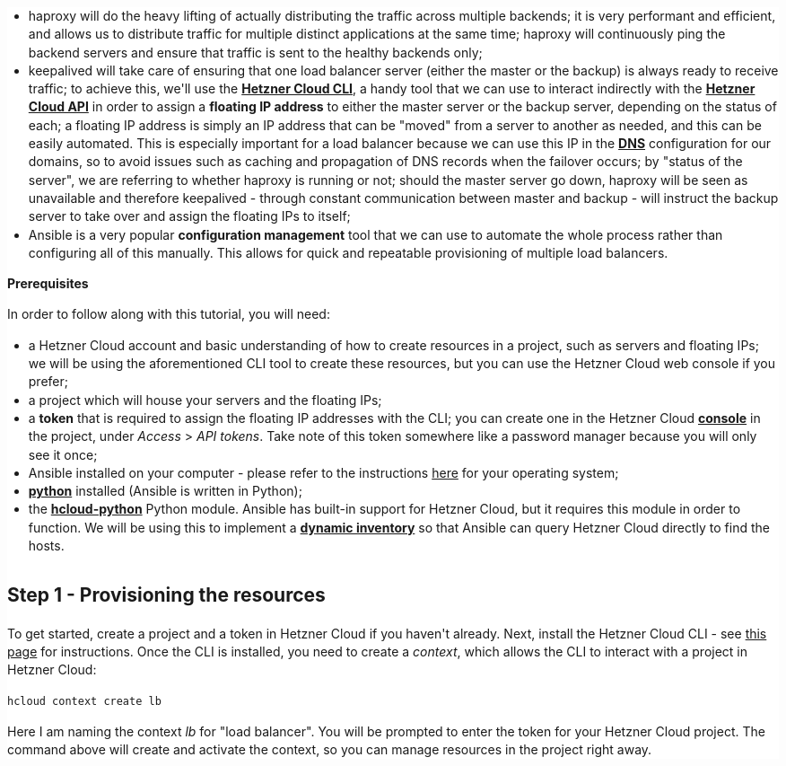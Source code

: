 * haproxy will do the heavy lifting of actually distributing the traffic across multiple backends; it is very performant and efficient, and allows us to distribute traffic for multiple distinct applications at the same time; haproxy will continuously ping the backend servers and ensure that traffic is sent to the healthy backends only;
* keepalived will take care of ensuring that one load balancer server (either the master or the backup) is always ready to receive traffic; to achieve this, we'll use the [**Hetzner Cloud CLI**](https://github.com/hetznercloud/cli), a handy tool that we can use to interact indirectly with the [**Hetzner Cloud API**](https://docs.hetzner.cloud/) in order to assign a **floating IP address** to either the master server or the backup server, depending on the status of each; a floating IP address is simply an IP address that can be "moved" from a server to another as needed, and this can be easily automated. This is especially important for a load balancer because we can use this IP in the [**DNS**](https://en.wikipedia.org/wiki/Domain_Name_System) configuration for our domains, so to avoid issues such as caching and propagation of DNS records when the failover occurs; by "status of the server", we are referring to whether haproxy is running or not; should the master server go down, haproxy will be seen as unavailable and therefore keepalived - through constant communication between master and backup - will instruct the backup server to take over and assign the floating IPs to itself;
* Ansible is a very popular **configuration management** tool that we can use to automate the whole process rather than configuring all of this manually. This allows for quick and repeatable provisioning of multiple load balancers.

**Prerequisites**

In order to follow along with this tutorial, you will need:

* a Hetzner Cloud account and basic understanding of how to create resources in a project, such as servers and floating IPs; we will be using the aforementioned CLI tool to create these resources, but you can use the Hetzner Cloud web console if you prefer;
* a project which will house your servers and the floating IPs;
* a **token** that is required to assign the floating IP addresses with the CLI; you can create one in the Hetzner Cloud [**console**](https://console.hetzner.cloud) in the project, under *Access* > *API tokens*. Take note of this token somewhere like a password manager because you will only see it once;
* Ansible installed on your computer - please refer to the instructions [here](https://docs.ansible.com/ansible/latest/installation_guide/intro_installation.html) for your operating system;
* [**python**](https://www.python.org/downloads/) installed (Ansible is written in Python);
* the [**hcloud-python**](https://github.com/hetznercloud/hcloud-python) Python module. Ansible has built-in support for Hetzner Cloud, but it requires this module in order to function. We will be using this to implement a [**dynamic inventory**](https://docs.ansible.com/ansible/latest/plugins/inventory/hcloud.html) so that Ansible can query Hetzner Cloud directly to find the hosts.

## Step 1 - Provisioning the resources

To get started, create a project and a token in Hetzner Cloud if you haven't already. Next, install the Hetzner Cloud CLI - see [this page](https://github.com/hetznercloud/cli) for instructions. Once the CLI is installed, you need to create a *context*, which allows the CLI to interact with a project in Hetzner Cloud:

```bash
hcloud context create lb
```

Here I am naming the context *lb* for "load balancer". You will be prompted to enter the token for your Hetzner Cloud project. The command above will create and activate the context, so you can manage resources in the project right away. 
